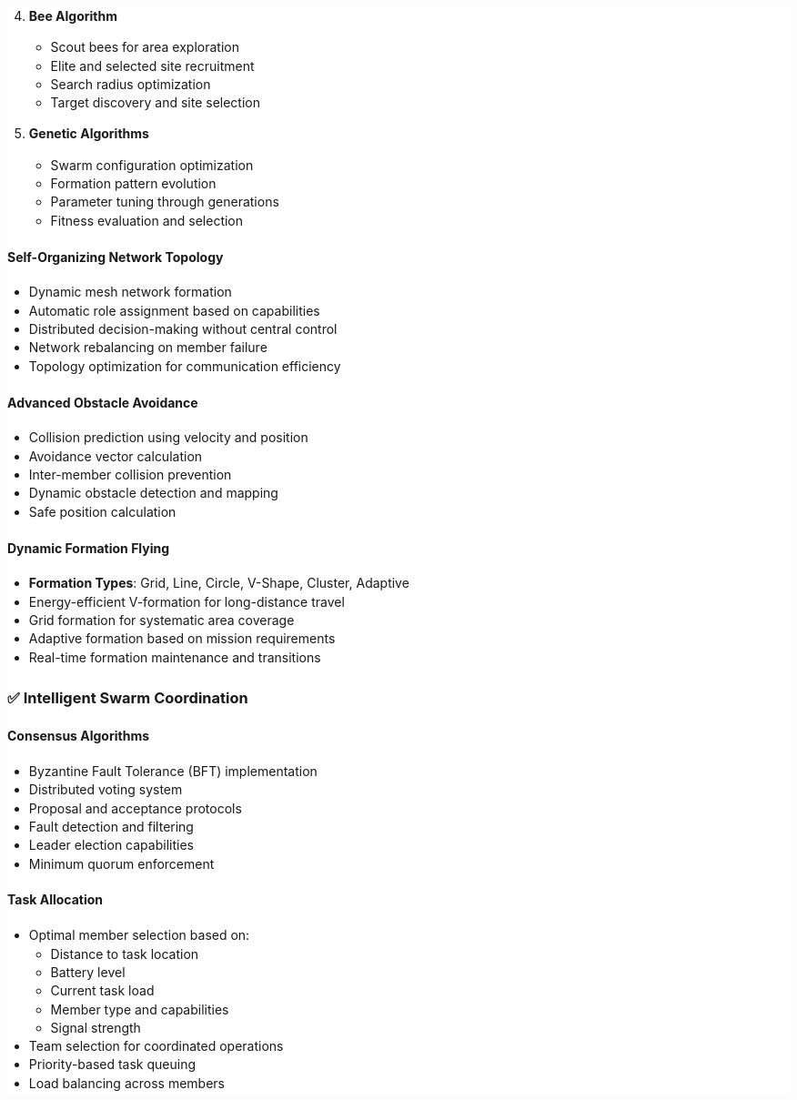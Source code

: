 4. **Bee Algorithm**
   - Scout bees for area exploration
   - Elite and selected site recruitment
   - Search radius optimization
   - Target discovery and site selection

5. **Genetic Algorithms**
   - Swarm configuration optimization
   - Formation pattern evolution
   - Parameter tuning through generations
   - Fitness evaluation and selection

#### Self-Organizing Network Topology
- Dynamic mesh network formation
- Automatic role assignment based on capabilities
- Distributed decision-making without central control
- Network rebalancing on member failure
- Topology optimization for communication efficiency

#### Advanced Obstacle Avoidance
- Collision prediction using velocity and position
- Avoidance vector calculation
- Inter-member collision prevention
- Dynamic obstacle detection and mapping
- Safe position calculation

#### Dynamic Formation Flying
- **Formation Types**: Grid, Line, Circle, V-Shape, Cluster, Adaptive
- Energy-efficient V-formation for long-distance travel
- Grid formation for systematic area coverage
- Adaptive formation based on mission requirements
- Real-time formation maintenance and transitions

### ✅ Intelligent Swarm Coordination

#### Consensus Algorithms
- Byzantine Fault Tolerance (BFT) implementation
- Distributed voting system
- Proposal and acceptance protocols
- Fault detection and filtering
- Leader election capabilities
- Minimum quorum enforcement

#### Task Allocation
- Optimal member selection based on:
  - Distance to task location
  - Battery level
  - Current task load
  - Member type and capabilities
  - Signal strength
- Team selection for coordinated operations
- Priority-based task queuing
- Load balancing across members
